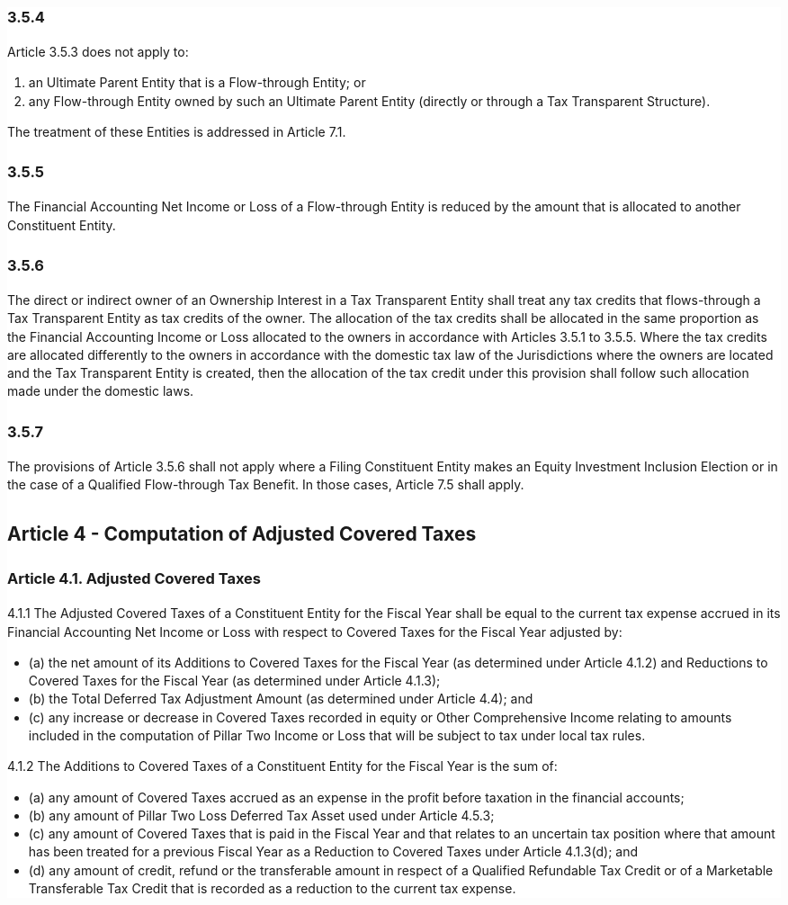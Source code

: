 ### 3.5.4 
Article 3.5.3 does not apply to:

1. an Ultimate Parent Entity that is a Flow-through Entity; or
2. any Flow-through Entity owned by such an Ultimate Parent Entity (directly 
or through a Tax Transparent Structure).

The treatment of these Entities is addressed in Article 7.1.

### 3.5.5 
The Financial Accounting Net Income or Loss of a Flow-through Entity is 
reduced by the amount that is allocated to another Constituent Entity.

### 3.5.6 
The direct or indirect owner of an Ownership Interest in a Tax Transparent 
Entity shall treat any tax credits that flows-through a Tax Transparent Entity as 
tax credits of the owner. The allocation of the tax credits shall be allocated in 
the same proportion as the Financial Accounting Income or Loss allocated to 
the owners in accordance with Articles 3.5.1 to 3.5.5. Where the tax credits are 
allocated differently to the owners in accordance with the domestic tax law of 
the Jurisdictions where the owners are located and the Tax Transparent Entity 
is created, then the allocation of the tax credit under this provision shall follow 
such allocation made under the domestic laws.

### 3.5.7 
The provisions of Article 3.5.6 shall not apply where a Filing Constituent Entity 
makes an Equity Investment Inclusion Election or in the case of a Qualified 
Flow-through Tax Benefit. In those cases, Article 7.5 shall apply.
## Article 4 - Computation of Adjusted Covered Taxes

### Article 4.1. Adjusted Covered Taxes

4.1.1 The Adjusted Covered Taxes of a Constituent Entity for the Fiscal Year shall be equal to the current tax expense accrued in its Financial Accounting Net Income or Loss with respect to Covered Taxes for the Fiscal Year adjusted by:
- (a) the net amount of its Additions to Covered Taxes for the Fiscal Year (as determined under Article 4.1.2) and Reductions to Covered Taxes for the Fiscal Year (as determined under Article 4.1.3);
- (b) the Total Deferred Tax Adjustment Amount (as determined under Article 4.4); and
- (c) any increase or decrease in Covered Taxes recorded in equity or Other Comprehensive Income relating to amounts included in the computation of Pillar Two Income or Loss that will be subject to tax under local tax rules.

4.1.2 The Additions to Covered Taxes of a Constituent Entity for the Fiscal Year is the sum of:
- (a) any amount of Covered Taxes accrued as an expense in the profit before taxation in the financial accounts;
- (b) any amount of Pillar Two Loss Deferred Tax Asset used under Article 4.5.3;
- (c) any amount of Covered Taxes that is paid in the Fiscal Year and that relates to an uncertain tax position where that amount has been treated for a previous Fiscal Year as a Reduction to Covered Taxes under Article 4.1.3(d); and
- (d) any amount of credit, refund or the transferable amount in respect of a Qualified Refundable Tax Credit or of a Marketable Transferable Tax Credit that is recorded as a reduction to the current tax expense.
